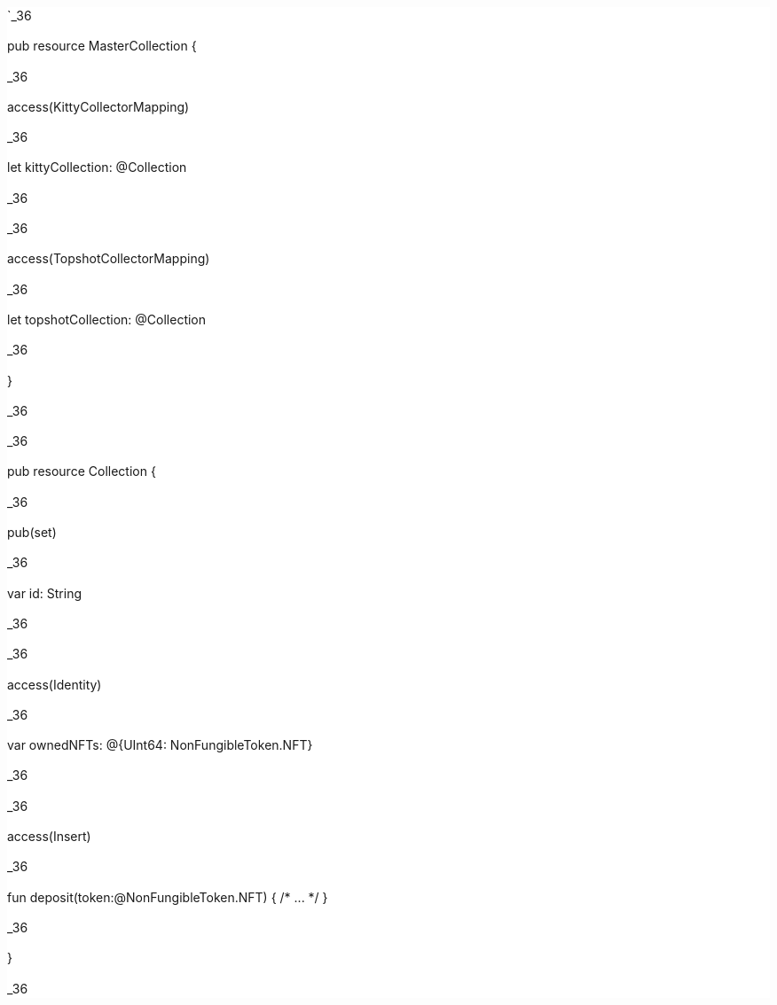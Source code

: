 `_36

pub resource MasterCollection {

_36

access(KittyCollectorMapping)

_36

let kittyCollection: @Collection

_36

_36

access(TopshotCollectorMapping)

_36

let topshotCollection: @Collection

_36

}

_36

_36

pub resource Collection {

_36

pub(set)

_36

var id: String

_36

_36

access(Identity)

_36

var ownedNFTs: @{UInt64: NonFungibleToken.NFT}

_36

_36

access(Insert)

_36

fun deposit(token:@NonFungibleToken.NFT) { /* ... */ }

_36

}

_36

